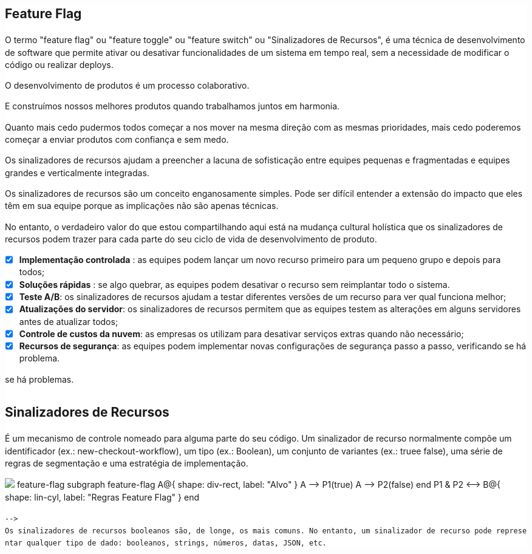 ## Feature Flag
O termo "feature flag" ou "feature toggle" ou "feature switch" ou "Sinalizadores de Recursos", é uma técnica de desenvolvimento de software que permite ativar ou desativar funcionalidades de um sistema em tempo real, sem a necessidade de modificar o código ou realizar deploys.

O desenvolvimento de produtos é um processo colaborativo.

E construímos nossos melhores produtos quando trabalhamos juntos em harmonia.

Quanto mais cedo pudermos todos começar a nos mover na mesma direção com as mesmas prioridades, mais cedo poderemos começar a enviar produtos com confiança e sem medo.

Os sinalizadores de recursos ajudam a preencher a lacuna de sofisticação entre equipes pequenas e fragmentadas e equipes grandes e verticalmente integradas.

Os sinalizadores de recursos são um conceito enganosamente simples. Pode ser difícil entender a extensão do impacto que eles têm em sua equipe porque as implicações não são apenas técnicas.

No entanto, o verdadeiro valor do que estou compartilhando aqui está na mudança cultural holística que os sinalizadores de recursos podem trazer para cada parte do seu ciclo de vida de desenvolvimento de produto.

- [x] **Implementação controlada** : as equipes podem lançar um novo recurso primeiro para um pequeno
grupo e depois para todos;
- [x] **Soluções rápidas** : se algo quebrar, as equipes podem desativar o recurso sem reimplantar
todo o sistema.
- [x] **Teste A/B**: os sinalizadores de recursos ajudam a testar diferentes versões de um recurso para ver
qual funciona melhor;
- [x] **Atualizações do servidor**: os sinalizadores de recursos permitem que as equipes testem as alterações em alguns servidores antes de atualizar todos;
- [x] **Controle de custos da nuvem**: as empresas os utilizam para desativar serviços extras quando não necessário;
- [x] **Recursos de segurança**: as equipes podem implementar novas configurações de segurança passo a passo, verificando se há problema.

se há problemas.

## Sinalizadores de Recursos
É um mecanismo de controle nomeado para alguma parte do seu código. Um sinalizador de recurso normalmente compõe um identificador (ex.: new-checkout-workflow), um tipo (ex.: Boolean), um conjunto de variantes (ex.: truee false), uma série de regras de segmentação e uma estratégia de implementação.

[![](https://mermaid.ink/img/pako:eNp1UcFqwzAM_RWhw0ghOWTHMMY6Sm-D0t2GL2qsNAbHzhy7o4T8-5x0NEvYdLPe09N7Vo-llYwFwk9V2n6VNTkPwsBcXTidHbU1KMmKFhC4PDnyZ-DObyDLnqFi8sFxVmk6L5l3lf8p25ceuppaLkCqS-a49CloOrEuQOBWX6xAGFYz09pDnngXePMn9phUpLs1yEYuG4ccHiIZnsah19mKViYrr_qXkyPHJB3sb0FgPwZZG4vygCk27BpSMn5yP8ICfc0NCxxlJFcUtBcozBCpFLx9v5oSizFKis6Gc43F5D3F0EryvFMUVzf3bkvmw9r5zVJ5695uZ52uO3wDzqOKzQ?type=png)](https://mermaid.live/edit#pako:eNp1UcFqwzAM_RWhw0ghOWTHMMY6Sm-D0t2GL2qsNAbHzhy7o4T8-5x0NEvYdLPe09N7Vo-llYwFwk9V2n6VNTkPwsBcXTidHbU1KMmKFhC4PDnyZ-DObyDLnqFi8sFxVmk6L5l3lf8p25ceuppaLkCqS-a49CloOrEuQOBWX6xAGFYz09pDnngXePMn9phUpLs1yEYuG4ccHiIZnsah19mKViYrr_qXkyPHJB3sb0FgPwZZG4vygCk27BpSMn5yP8ICfc0NCxxlJFcUtBcozBCpFLx9v5oSizFKis6Gc43F5D3F0EryvFMUVzf3bkvmw9r5zVJ5695uZ52uO3wDzqOKzQ)
 feature-flag
    subgraph feature-flag
    A@{ shape: div-rect, label: "Alvo" }
    A --> P1(true)
    A --> P2(false)
    end
    P1 & P2 <--> B@{ shape: lin-cyl, label: "Regras Feature Flag" }
   end
```
-->
Os sinalizadores de recursos booleanos são, de longe, os mais comuns. No entanto, um sinalizador de recurso pode representar qualquer tipo de dado: booleanos, strings, números, datas, JSON, etc.

```